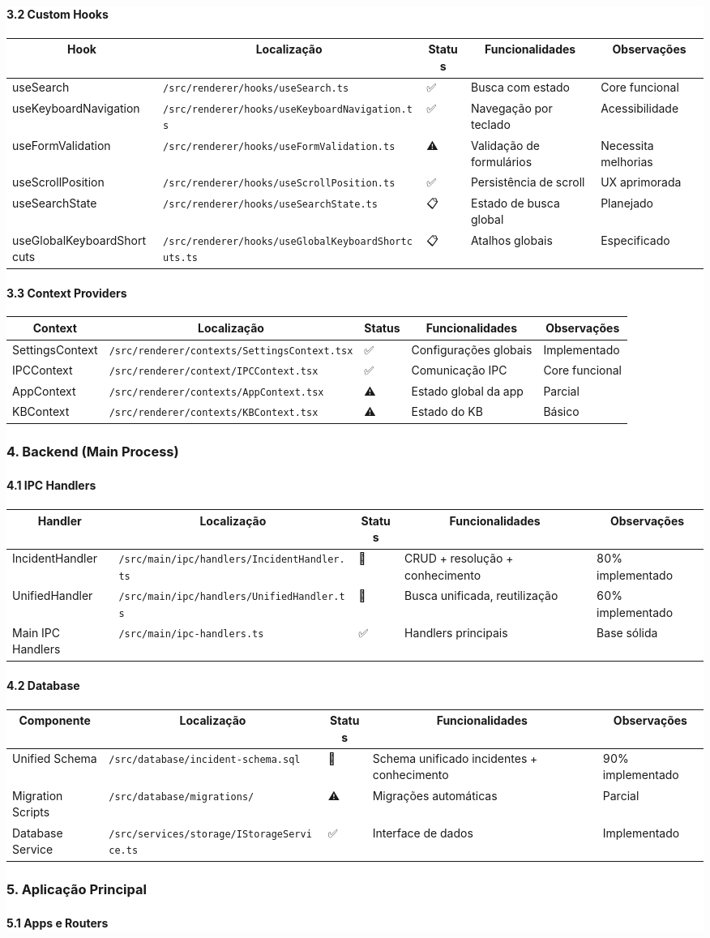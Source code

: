 #### 3.2 Custom Hooks

| Hook | Localização | Status | Funcionalidades | Observações |
|------|-------------|--------|-----------------|-------------|
| useSearch | `/src/renderer/hooks/useSearch.ts` | ✅ | Busca com estado | Core funcional |
| useKeyboardNavigation | `/src/renderer/hooks/useKeyboardNavigation.ts` | ✅ | Navegação por teclado | Acessibilidade |
| useFormValidation | `/src/renderer/hooks/useFormValidation.ts` | ⚠️ | Validação de formulários | Necessita melhorias |
| useScrollPosition | `/src/renderer/hooks/useScrollPosition.ts` | ✅ | Persistência de scroll | UX aprimorada |
| useSearchState | `/src/renderer/hooks/useSearchState.ts` | 📋 | Estado de busca global | Planejado |
| useGlobalKeyboardShortcuts | `/src/renderer/hooks/useGlobalKeyboardShortcuts.ts` | 📋 | Atalhos globais | Especificado |

#### 3.3 Context Providers

| Context | Localização | Status | Funcionalidades | Observações |
|---------|-------------|--------|-----------------|-------------|
| SettingsContext | `/src/renderer/contexts/SettingsContext.tsx` | ✅ | Configurações globais | Implementado |
| IPCContext | `/src/renderer/context/IPCContext.tsx` | ✅ | Comunicação IPC | Core funcional |
| AppContext | `/src/renderer/contexts/AppContext.tsx` | ⚠️ | Estado global da app | Parcial |
| KBContext | `/src/renderer/contexts/KBContext.tsx` | ⚠️ | Estado do KB | Básico |

### 4. Backend (Main Process)

#### 4.1 IPC Handlers

| Handler | Localização | Status | Funcionalidades | Observações |
|---------|-------------|--------|-----------------|-------------|
| IncidentHandler | `/src/main/ipc/handlers/IncidentHandler.ts` | 🔄 | CRUD + resolução + conhecimento | 80% implementado |
| UnifiedHandler | `/src/main/ipc/handlers/UnifiedHandler.ts` | 🔄 | Busca unificada, reutilização | 60% implementado |
| Main IPC Handlers | `/src/main/ipc-handlers.ts` | ✅ | Handlers principais | Base sólida |

#### 4.2 Database

| Componente | Localização | Status | Funcionalidades | Observações |
|------------|-------------|--------|-----------------|-------------|
| Unified Schema | `/src/database/incident-schema.sql` | 🔄 | Schema unificado incidentes + conhecimento | 90% implementado |
| Migration Scripts | `/src/database/migrations/` | ⚠️ | Migrações automáticas | Parcial |
| Database Service | `/src/services/storage/IStorageService.ts` | ✅ | Interface de dados | Implementado |

### 5. Aplicação Principal

#### 5.1 Apps e Routers
